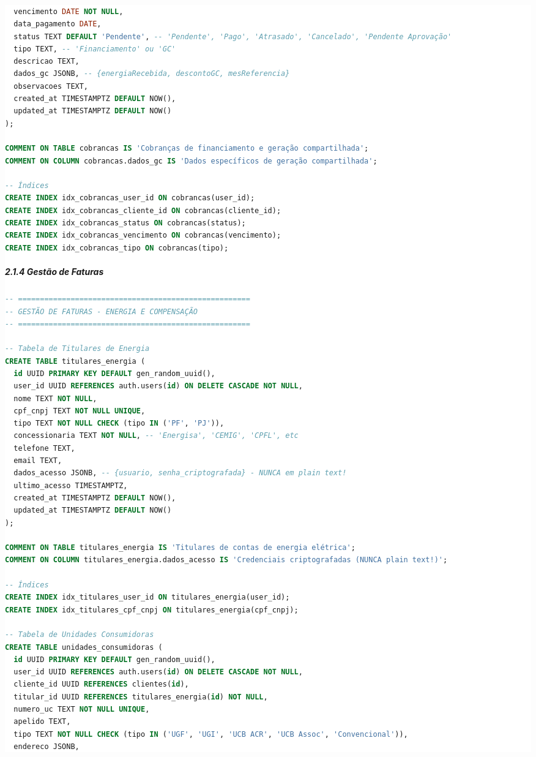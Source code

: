 ```sql
  vencimento DATE NOT NULL,
  data_pagamento DATE,
  status TEXT DEFAULT 'Pendente', -- 'Pendente', 'Pago', 'Atrasado', 'Cancelado', 'Pendente Aprovação'
  tipo TEXT, -- 'Financiamento' ou 'GC'
  descricao TEXT,
  dados_gc JSONB, -- {energiaRecebida, descontoGC, mesReferencia}
  observacoes TEXT,
  created_at TIMESTAMPTZ DEFAULT NOW(),
  updated_at TIMESTAMPTZ DEFAULT NOW()
);

COMMENT ON TABLE cobrancas IS 'Cobranças de financiamento e geração compartilhada';
COMMENT ON COLUMN cobrancas.dados_gc IS 'Dados específicos de geração compartilhada';

-- Índices
CREATE INDEX idx_cobrancas_user_id ON cobrancas(user_id);
CREATE INDEX idx_cobrancas_cliente_id ON cobrancas(cliente_id);
CREATE INDEX idx_cobrancas_status ON cobrancas(status);
CREATE INDEX idx_cobrancas_vencimento ON cobrancas(vencimento);
CREATE INDEX idx_cobrancas_tipo ON cobrancas(tipo);
```

##### 2.1.4 Gestão de Faturas

```sql
-- =====================================================
-- GESTÃO DE FATURAS - ENERGIA E COMPENSAÇÃO
-- =====================================================

-- Tabela de Titulares de Energia
CREATE TABLE titulares_energia (
  id UUID PRIMARY KEY DEFAULT gen_random_uuid(),
  user_id UUID REFERENCES auth.users(id) ON DELETE CASCADE NOT NULL,
  nome TEXT NOT NULL,
  cpf_cnpj TEXT NOT NULL UNIQUE,
  tipo TEXT NOT NULL CHECK (tipo IN ('PF', 'PJ')),
  concessionaria TEXT NOT NULL, -- 'Energisa', 'CEMIG', 'CPFL', etc
  telefone TEXT,
  email TEXT,
  dados_acesso JSONB, -- {usuario, senha_criptografada} - NUNCA em plain text!
  ultimo_acesso TIMESTAMPTZ,
  created_at TIMESTAMPTZ DEFAULT NOW(),
  updated_at TIMESTAMPTZ DEFAULT NOW()
);

COMMENT ON TABLE titulares_energia IS 'Titulares de contas de energia elétrica';
COMMENT ON COLUMN titulares_energia.dados_acesso IS 'Credenciais criptografadas (NUNCA plain text!)';

-- Índices
CREATE INDEX idx_titulares_user_id ON titulares_energia(user_id);
CREATE INDEX idx_titulares_cpf_cnpj ON titulares_energia(cpf_cnpj);

-- Tabela de Unidades Consumidoras
CREATE TABLE unidades_consumidoras (
  id UUID PRIMARY KEY DEFAULT gen_random_uuid(),
  user_id UUID REFERENCES auth.users(id) ON DELETE CASCADE NOT NULL,
  cliente_id UUID REFERENCES clientes(id),
  titular_id UUID REFERENCES titulares_energia(id) NOT NULL,
  numero_uc TEXT NOT NULL UNIQUE,
  apelido TEXT,
  tipo TEXT NOT NULL CHECK (tipo IN ('UGF', 'UGI', 'UCB ACR', 'UCB Assoc', 'Convencional')),
  endereco JSONB,
```